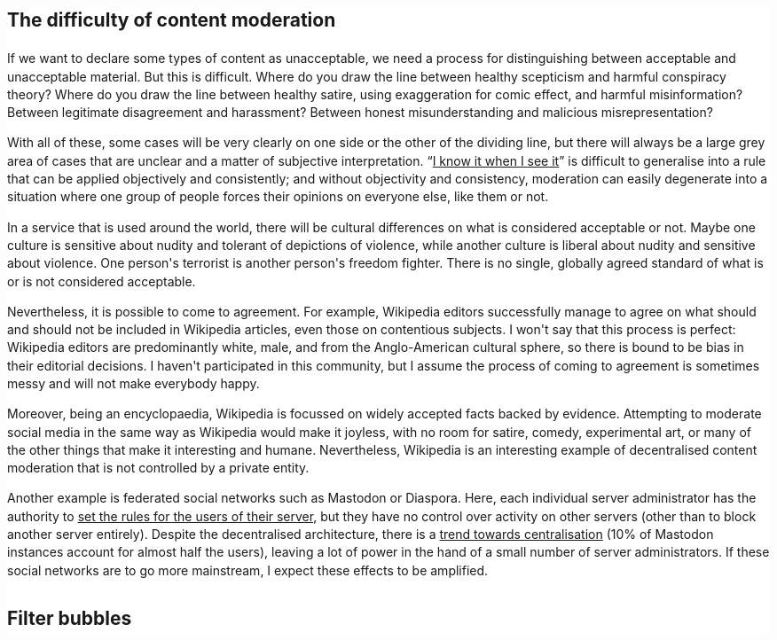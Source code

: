 The difficulty of content moderation
------------------------------------

If we want to declare some types of content as unacceptable, we need a process for distinguishing
between acceptable and unacceptable material. But this is difficult. Where do you draw the line
between healthy scepticism and harmful conspiracy theory? Where do you draw the line between healthy
satire, using exaggeration for comic effect, and harmful misinformation? Between legitimate
disagreement and harassment? Between honest misunderstanding and malicious misrepresentation?

With all of these, some cases will be very clearly on one side or the other of the dividing line,
but there will always be a large grey area of cases that are unclear and a matter of subjective
interpretation. “[I know it when I see it](https://en.wikipedia.org/wiki/I_know_it_when_I_see_it)”
is difficult to generalise into a rule that can be applied objectively and consistently; and without
objectivity and consistency, moderation can easily degenerate into a situation where one group of
people forces their opinions on everyone else, like them or not.

In a service that is used around the world, there will be cultural differences on what is considered
acceptable or not. Maybe one culture is sensitive about nudity and tolerant of depictions of
violence, while another culture is liberal about nudity and sensitive about violence. One person's
terrorist is another person's freedom fighter. There is no single, globally agreed standard of what
is or is not considered acceptable.

Nevertheless, it is possible to come to agreement. For example, Wikipedia editors successfully
manage to agree on what should and should not be included in Wikipedia articles, even those on
contentious subjects. I won't say that this process is perfect: Wikipedia editors are predominantly
white, male, and from the Anglo-American cultural sphere, so there is bound to be bias in their
editorial decisions. I haven't participated in this community, but I assume the process of coming to
agreement is sometimes messy and will not make everybody happy.

Moreover, being an encyclopaedia, Wikipedia is focussed on widely accepted facts backed by evidence.
Attempting to moderate social media in the same way as Wikipedia would make it joyless, with no room
for satire, comedy, experimental art, or many of the other things that make it interesting and
humane. Nevertheless, Wikipedia is an interesting example of decentralised content moderation that
is not controlled by a private entity.

Another example is federated social networks such as Mastodon or Diaspora. Here, each individual
server administrator has the authority to
[set the rules for the users of their server](https://docs.joinmastodon.org/admin/moderation/), but
they have no control over activity on other servers (other than to block another server entirely).
Despite the decentralised architecture, there is a
[trend towards centralisation](https://arxiv.org/pdf/1909.05801.pdf) (10% of Mastodon instances
account for almost half the users), leaving a lot of power in the hand of a small number of server
administrators. If these social networks are to go more mainstream, I expect these effects to be
amplified.

Filter bubbles
--------------
